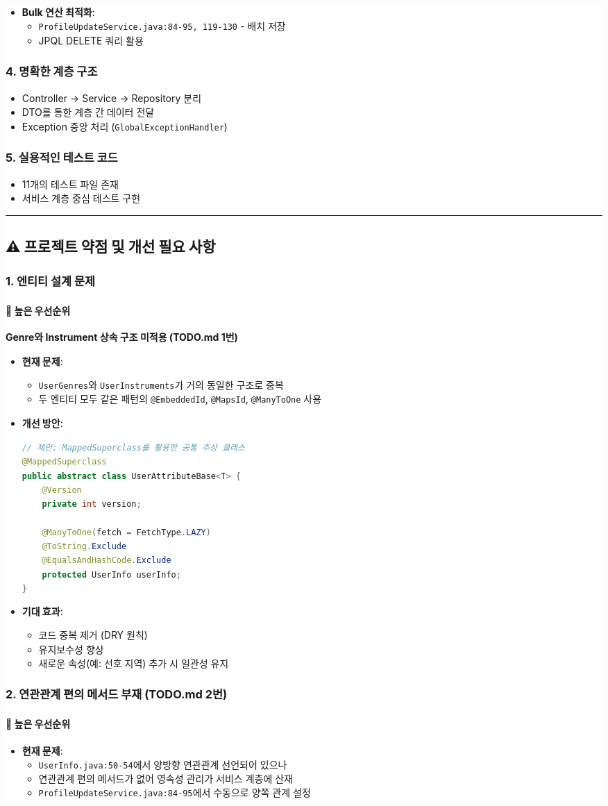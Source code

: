 - **Bulk 연산 최적화**:
  - `ProfileUpdateService.java:84-95, 119-130` - 배치 저장
  - JPQL DELETE 쿼리 활용

### 4. 명확한 계층 구조
- Controller → Service → Repository 분리
- DTO를 통한 계층 간 데이터 전달
- Exception 중앙 처리 (`GlobalExceptionHandler`)

### 5. 실용적인 테스트 코드
- 11개의 테스트 파일 존재
- 서비스 계층 중심 테스트 구현

---

## ⚠️ 프로젝트 약점 및 개선 필요 사항

### 1. 엔티티 설계 문제

#### 🔴 높은 우선순위
**Genre와 Instrument 상속 구조 미적용 (TODO.md 1번)**
- **현재 문제**:
  - `UserGenres`와 `UserInstruments`가 거의 동일한 구조로 중복
  - 두 엔티티 모두 같은 패턴의 `@EmbeddedId`, `@MapsId`, `@ManyToOne` 사용

- **개선 방안**:
  ```java
  // 제안: MappedSuperclass를 활용한 공통 추상 클래스
  @MappedSuperclass
  public abstract class UserAttributeBase<T> {
      @Version
      private int version;

      @ManyToOne(fetch = FetchType.LAZY)
      @ToString.Exclude
      @EqualsAndHashCode.Exclude
      protected UserInfo userInfo;
  }
  ```

- **기대 효과**:
  - 코드 중복 제거 (DRY 원칙)
  - 유지보수성 향상
  - 새로운 속성(예: 선호 지역) 추가 시 일관성 유지

### 2. 연관관계 편의 메서드 부재 (TODO.md 2번)

#### 🔴 높은 우선순위
- **현재 문제**:
  - `UserInfo.java:50-54`에서 양방향 연관관계 선언되어 있으나
  - 연관관계 편의 메서드가 없어 영속성 관리가 서비스 계층에 산재
  - `ProfileUpdateService.java:84-95`에서 수동으로 양쪽 관계 설정
